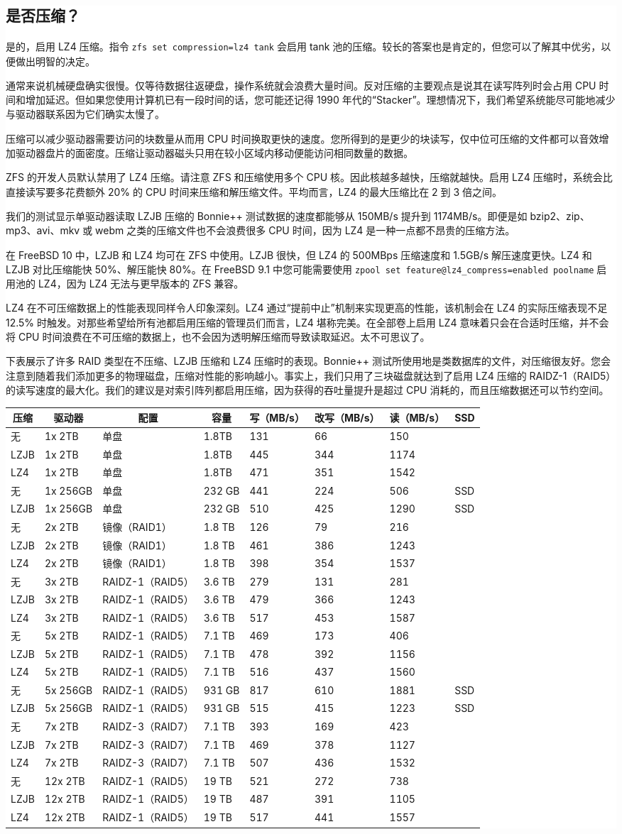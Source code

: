 ## 是否压缩？

是的，启用 LZ4 压缩。指令 `zfs set compression=lz4 tank` 会启用 tank 池的压缩。较长的答案也是肯定的，但您可以了解其中优劣，以便做出明智的决定。

通常来说机械硬盘确实很慢。仅等待数据往返硬盘，操作系统就会浪费大量时间。反对压缩的主要观点是说其在读写阵列时会占用 CPU 时间和增加延迟。但如果您使用计算机已有一段时间的话，您可能还记得 1990 年代的“Stacker”。理想情况下，我们希望系统能尽可能地减少与驱动器联系因为它们确实太慢了。

压缩可以减少驱动器需要访问的块数量从而用 CPU 时间换取更快的速度。您所得到的是更少的块读写，仅中位可压缩的文件都可以音效增加驱动器盘片的面密度。压缩让驱动器磁头只用在较小区域内移动便能访问相同数量的数据。

ZFS 的开发人员默认禁用了 LZ4 压缩。请注意 ZFS 和压缩使用多个 CPU 核。因此核越多越快，压缩就越快。启用 LZ4 压缩时，系统会比直接读写要多花费额外 20% 的 CPU 时间来压缩和解压缩文件。平均而言，LZ4 的最大压缩比在 2 到 3 倍之间。

我们的测试显示单驱动器读取 LZJB 压缩的 Bonnie++ 测试数据的速度都能够从 150MB/s 提升到 1174MB/s。即便是如 bzip2、zip、mp3、avi、mkv 或 webm 之类的压缩文件也不会浪费很多 CPU 时间，因为 LZ4 是一种一点都不昂贵的压缩方法。

在 FreeBSD 10 中，LZJB 和 LZ4 均可在 ZFS 中使用。LZJB 很快，但 LZ4 的 500MBps 压缩速度和 1.5GB/s 解压速度更快。LZ4 和 LZJB 对比压缩能快 50%、解压能快 80%。在 FreeBSD 9.1 中您可能需要使用 `zpool set feature@lz4_compress=enabled poolname` 启用池的 LZ4，因为 LZ4 无法与更早版本的 ZFS 兼容。

LZ4 在不可压缩数据上的性能表现同样令人印象深刻。LZ4 通过“提前中止”机制来实现更高的性能，该机制会在 LZ4 的实际压缩表现不足 12.5% 时触发。对那些希望给所有池都启用压缩的管理员们而言，LZ4 堪称完美。在全部卷上启用 LZ4 意味着只会在合适时压缩，并不会将 CPU 时间浪费在不可压缩的数据上，也不会因为透明解压缩而导致读取延迟。太不可思议了。

下表展示了许多 RAID 类型在不压缩、LZJB 压缩和 LZ4 压缩时的表现。Bonnie++ 测试所使用地是类数据库的文件，对压缩很友好。您会注意到随着我们添加更多的物理磁盘，压缩对性能的影响越小。事实上，我们只用了三块磁盘就达到了启用 LZ4 压缩的 RAIDZ-1（RAID5）的读写速度的最大化。我们的建议是对索引阵列都启用压缩，因为获得的吞吐量提升是超过 CPU 消耗的，而且压缩数据还可以节约空间。

| 压缩 | 驱动器    | 配置             | 容量   | 写（MB/s） | 改写（MB/s） | 读（MB/s） | SSD |
| ---- | --------- | ---------------- | ------ | ---------- | ------------ | ---------- | --- |
| 无   | 1x 2TB    | 单盘             | 1.8TB  | 131        | 66           | 150        |
| LZJB | 1x 2TB    | 单盘             | 1.8TB  | 445        | 344          | 1174       |
| LZ4  | 1x 2TB    | 单盘             | 1.8TB  | 471        | 351          | 1542       |
| 无   | 1x 256GB  | 单盘             | 232 GB | 441        | 224          | 506        | SSD |
| LZJB | 1x 256GB  | 单盘             | 232 GB | 510        | 425          | 1290       | SSD |
| 无   | 2x 2TB    | 镜像（RAID1）    | 1.8 TB | 126        | 79           | 216        |
| LZJB | 2x 2TB    | 镜像（RAID1）    | 1.8 TB | 461        | 386          | 1243       |
| LZ4  | 2x 2TB    | 镜像（RAID1）    | 1.8 TB | 398        | 354          | 1537       |
| 无   | 3x 2TB    | RAIDZ-1（RAID5） | 3.6 TB | 279        | 131          | 281        |
| LZJB | 3x 2TB    | RAIDZ-1（RAID5） | 3.6 TB | 479        | 366          | 1243       |
| LZ4  | 3x 2TB    | RAIDZ-1（RAID5） | 3.6 TB | 517        | 453          | 1587       |
| 无   | 5x 2TB    | RAIDZ-1（RAID5） | 7.1 TB | 469        | 173          | 406        |
| LZJB | 5x 2TB    | RAIDZ-1（RAID5） | 7.1 TB | 478        | 392          | 1156       |
| LZ4  | 5x 2TB    | RAIDZ-1（RAID5） | 7.1 TB | 516        | 437          | 1560       |
| 无   | 5x 256GB  | RAIDZ-1（RAID5） | 931 GB | 817        | 610          | 1881       | SSD |
| LZJB | 5x 256GB  | RAIDZ-1（RAID5） | 931 GB | 515        | 415          | 1223       | SSD |
| 无   | 7x 2TB    | RAIDZ-3（RAID7） | 7.1 TB | 393        | 169          | 423        |
| LZJB | 7x 2TB    | RAIDZ-3（RAID7） | 7.1 TB | 469        | 378          | 1127       |
| LZ4  | 7x 2TB    | RAIDZ-3（RAID7） | 7.1 TB | 507        | 436          | 1532       |
| 无   | 12x 2TB   | RAIDZ-1（RAID5） | 19 TB  | 521        | 272          | 738        |
| LZJB | 12x 2TB   | RAIDZ-1（RAID5） | 19 TB  | 487        | 391          | 1105       |
| LZ4  | 12x 2TB   | RAIDZ-1（RAID5） | 19 TB  | 517        | 441          | 1557       |